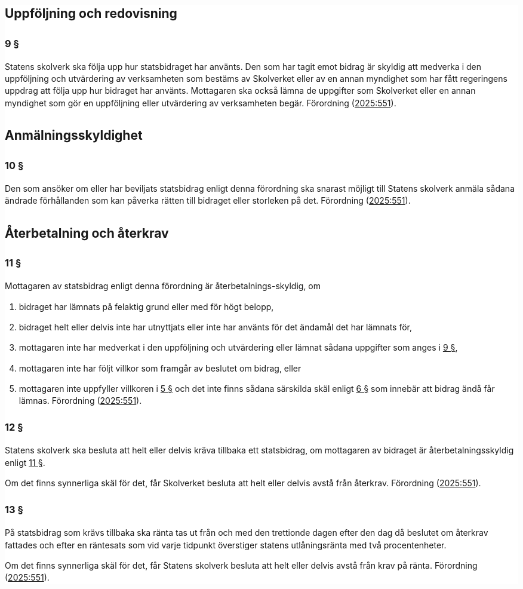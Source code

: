 ## Uppföljning och redovisning

### 9 §

Statens skolverk ska följa upp hur statsbidraget har använts. Den som har tagit emot bidrag är skyldig att medverka i den uppföljning och utvärdering av verksamheten som bestäms av Skolverket eller av en annan myndighet som har fått regeringens uppdrag att följa upp hur bidraget har använts. Mottagaren ska också lämna de uppgifter som Skolverket eller en annan myndighet som gör en uppföljning eller utvärdering av verksamheten begär. Förordning ([2025:551](https://selex.se/eli/sfs/2025/551)).

## Anmälningsskyldighet

### 10 §

Den som ansöker om eller har beviljats statsbidrag enligt denna förordning ska snarast möjligt till Statens skolverk anmäla sådana ändrade förhållanden som kan påverka rätten till bidraget eller storleken på det. Förordning ([2025:551](https://selex.se/eli/sfs/2025/551)).

## Återbetalning och återkrav

### 11 §

Mottagaren av statsbidrag enligt denna förordning är återbetalnings-skyldig, om

1. bidraget har lämnats på felaktig grund eller med för högt belopp,

2. bidraget helt eller delvis inte har utnyttjats eller inte har använts för det ändamål det har lämnats för,

3. mottagaren inte har medverkat i den uppföljning och utvärdering eller lämnat sådana uppgifter som anges i [9 §](#9),

4. mottagaren inte har följt villkor som framgår av beslutet om bidrag, eller

5. mottagaren inte uppfyller villkoren i [5 §](#5) och det inte finns sådana särskilda skäl enligt [6 §](#6) som innebär att bidrag ändå får lämnas. Förordning ([2025:551](https://selex.se/eli/sfs/2025/551)).

### 12 §

Statens skolverk ska besluta att helt eller delvis kräva tillbaka ett statsbidrag, om mottagaren av bidraget är återbetalningsskyldig enligt [11 §](#11).

Om det finns synnerliga skäl för det, får Skolverket besluta att helt eller delvis avstå från återkrav. Förordning ([2025:551](https://selex.se/eli/sfs/2025/551)).

### 13 §

På statsbidrag som krävs tillbaka ska ränta tas ut från och med den trettionde dagen efter den dag då beslutet om återkrav fattades och efter en räntesats som vid varje tidpunkt överstiger statens utlåningsränta med två procentenheter.

Om det finns synnerliga skäl för det, får Statens skolverk besluta att helt eller delvis avstå från krav på ränta. Förordning ([2025:551](https://selex.se/eli/sfs/2025/551)).
